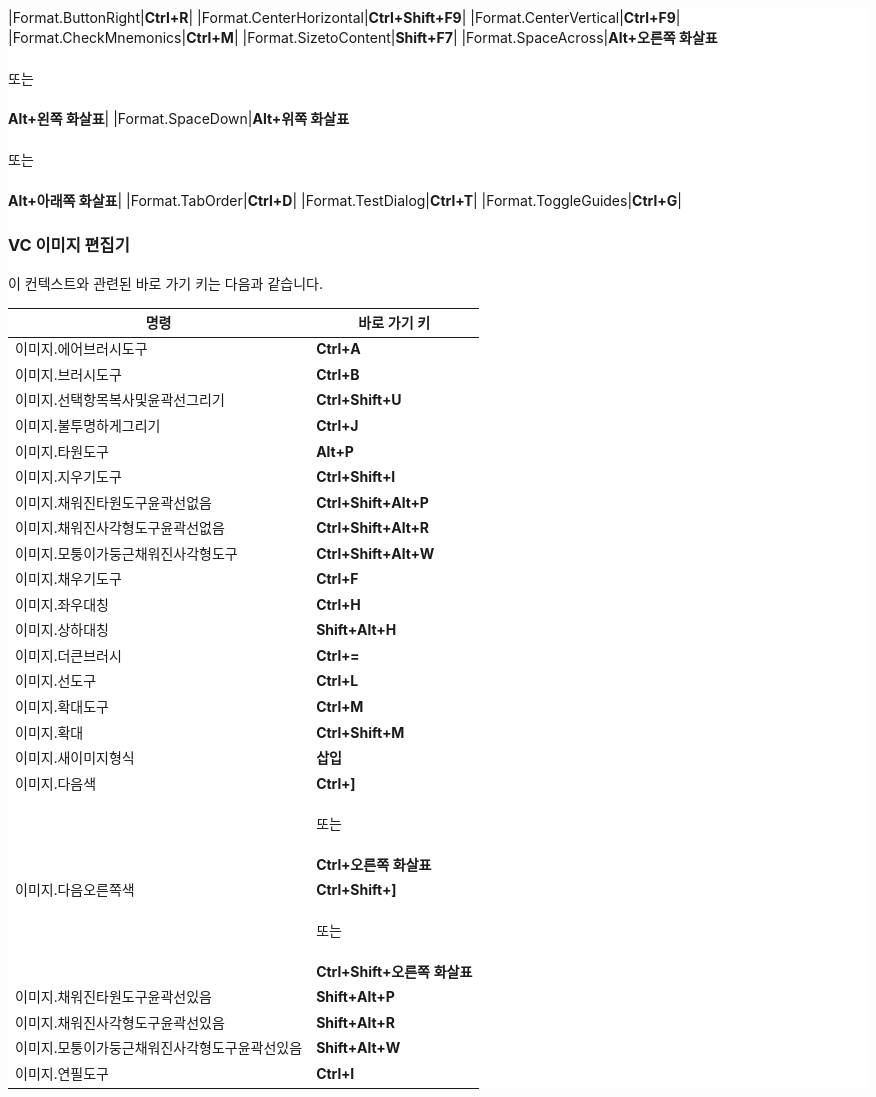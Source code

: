 |Format.ButtonRight|**Ctrl+R**|
|Format.CenterHorizontal|**Ctrl+Shift+F9**|
|Format.CenterVertical|**Ctrl+F9**|
|Format.CheckMnemonics|**Ctrl+M**|
|Format.SizetoContent|**Shift+F7**|
|Format.SpaceAcross|**Alt+오른쪽 화살표**<br /><br /> 또는<br /><br /> **Alt+왼쪽 화살표**|
|Format.SpaceDown|**Alt+위쪽 화살표**<br /><br /> 또는<br /><br /> **Alt+아래쪽 화살표**|
|Format.TabOrder|**Ctrl+D**|
|Format.TestDialog|**Ctrl+T**|
|Format.ToggleGuides|**Ctrl+G**|

### <a name="vc-image-editor"></a>VC 이미지 편집기

이 컨텍스트와 관련된 바로 가기 키는 다음과 같습니다.


|명령|바로 가기 키|
|--------------| - |
|이미지.에어브러시도구|**Ctrl+A**|
|이미지.브러시도구|**Ctrl+B**|
|이미지.선택항목복사및윤곽선그리기|**Ctrl+Shift+U**|
|이미지.불투명하게그리기|**Ctrl+J**|
|이미지.타원도구|**Alt+P**|
|이미지.지우기도구|**Ctrl+Shift+I**|
|이미지.채워진타원도구윤곽선없음|**Ctrl+Shift+Alt+P**|
|이미지.채워진사각형도구윤곽선없음|**Ctrl+Shift+Alt+R**|
|이미지.모퉁이가둥근채워진사각형도구|**Ctrl+Shift+Alt+W**|
|이미지.채우기도구|**Ctrl+F**|
|이미지.좌우대칭|**Ctrl+H**|
|이미지.상하대칭|**Shift+Alt+H**|
|이미지.더큰브러시|**Ctrl+=**|
|이미지.선도구|**Ctrl+L**|
|이미지.확대도구|**Ctrl+M**|
|이미지.확대|**Ctrl+Shift+M**|
|이미지.새이미지형식|**삽입**|
|이미지.다음색|**Ctrl+]**<br /><br /> 또는<br /><br /> **Ctrl+오른쪽 화살표**|
|이미지.다음오른쪽색|**Ctrl+Shift+]**<br /><br /> 또는<br /><br /> **Ctrl+Shift+오른쪽 화살표**|
|이미지.채워진타원도구윤곽선있음|**Shift+Alt+P**|
|이미지.채워진사각형도구윤곽선있음|**Shift+Alt+R**|
|이미지.모퉁이가둥근채워진사각형도구윤곽선있음|**Shift+Alt+W**|
|이미지.연필도구|**Ctrl+I**|